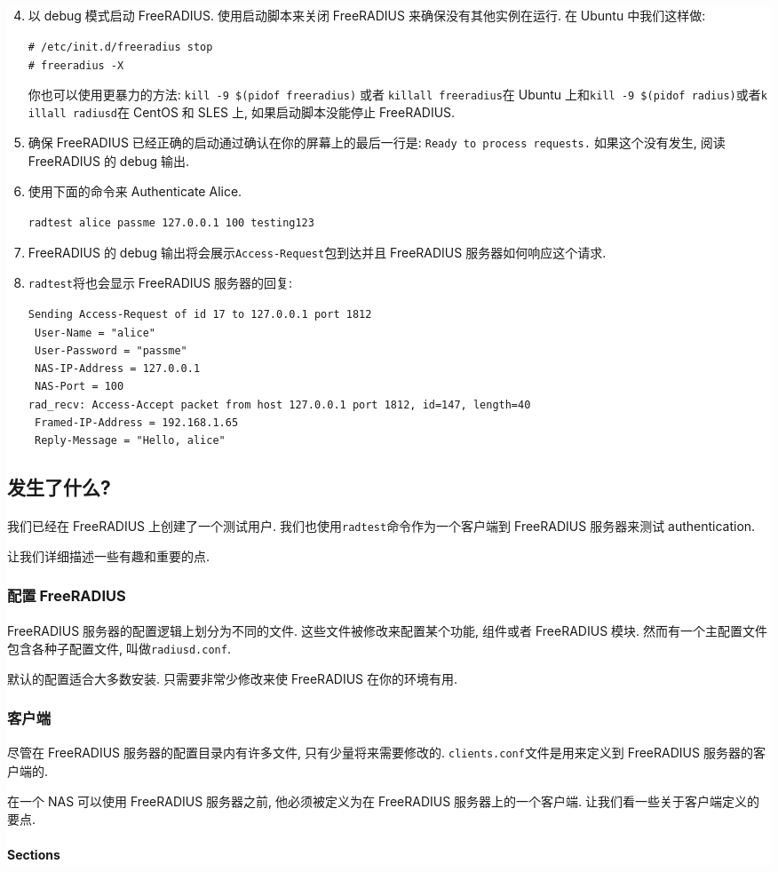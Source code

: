 4.  以 debug 模式启动 FreeRADIUS. 使用启动脚本来关闭 FreeRADIUS 来确保没有其他实例在运行. 在 Ubuntu 中我们这样做:

    ```
    # /etc/init.d/freeradius stop
    # freeradius -X 
    ```

    你也可以使用更暴力的方法: `kill -9 $(pidof freeradius)` 或者 `killall freeradius`在 Ubuntu 上和`kill -9 $(pidof radius)`或者`killall radiusd`在 CentOS 和 SLES 上, 如果启动脚本没能停止 FreeRADIUS.
5.  确保 FreeRADIUS 已经正确的启动通过确认在你的屏幕上的最后一行是: `Ready to process requests.` 如果这个没有发生, 阅读 FreeRADIUS 的 debug 输出.
6.  使用下面的命令来 Authenticate Alice.

    ```
    radtest alice passme 127.0.0.1 100 testing123 
    ```

7.  FreeRADIUS 的 debug 输出将会展示`Access-Request`包到达并且 FreeRADIUS 服务器如何响应这个请求.
8.  `radtest`将也会显示 FreeRADIUS 服务器的回复:

    ```
    Sending Access-Request of id 17 to 127.0.0.1 port 1812
     User-Name = "alice"
     User-Password = "passme"
     NAS-IP-Address = 127.0.0.1
     NAS-Port = 100
    rad_recv: Access-Accept packet from host 127.0.0.1 port 1812, id=147, length=40
     Framed-IP-Address = 192.168.1.65
     Reply-Message = "Hello, alice" 
    ```

## 发生了什么?

我们已经在 FreeRADIUS 上创建了一个测试用户. 我们也使用`radtest`命令作为一个客户端到 FreeRADIUS 服务器来测试 authentication.

让我们详细描述一些有趣和重要的点.

### 配置 FreeRADIUS

FreeRADIUS 服务器的配置逻辑上划分为不同的文件. 这些文件被修改来配置某个功能, 组件或者 FreeRADIUS 模块. 然而有一个主配置文件包含各种子配置文件, 叫做`radiusd.conf`.

默认的配置适合大多数安装. 只需要非常少修改来使 FreeRADIUS 在你的环境有用.

### 客户端

尽管在 FreeRADIUS 服务器的配置目录内有许多文件, 只有少量将来需要修改的. `clients.conf`文件是用来定义到 FreeRADIUS 服务器的客户端的.

在一个 NAS 可以使用 FreeRADIUS 服务器之前, 他必须被定义为在 FreeRADIUS 服务器上的一个客户端. 让我们看一些关于客户端定义的要点.

#### Sections

